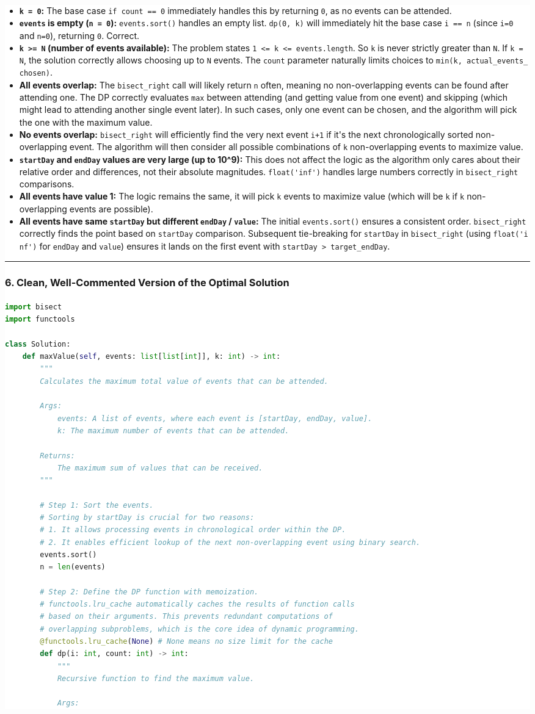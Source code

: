 *   **`k = 0`:** The base case `if count == 0` immediately handles this by returning `0`, as no events can be attended.
*   **`events` is empty (`n = 0`):** `events.sort()` handles an empty list. `dp(0, k)` will immediately hit the base case `i == n` (since `i=0` and `n=0`), returning `0`. Correct.
*   **`k >= N` (number of events available):** The problem states `1 <= k <= events.length`. So `k` is never strictly greater than `N`. If `k = N`, the solution correctly allows choosing up to `N` events. The `count` parameter naturally limits choices to `min(k, actual_events_chosen)`.
*   **All events overlap:** The `bisect_right` call will likely return `n` often, meaning no non-overlapping events can be found after attending one. The DP correctly evaluates `max` between attending (and getting value from one event) and skipping (which might lead to attending another single event later). In such cases, only one event can be chosen, and the algorithm will pick the one with the maximum value.
*   **No events overlap:** `bisect_right` will efficiently find the very next event `i+1` if it's the next chronologically sorted non-overlapping event. The algorithm will then consider all possible combinations of `k` non-overlapping events to maximize value.
*   **`startDay` and `endDay` values are very large (up to 10^9):** This does not affect the logic as the algorithm only cares about their relative order and differences, not their absolute magnitudes. `float('inf')` handles large numbers correctly in `bisect_right` comparisons.
*   **All events have value 1:** The logic remains the same, it will pick `k` events to maximize value (which will be `k` if `k` non-overlapping events are possible).
*   **All events have same `startDay` but different `endDay` / `value`:** The initial `events.sort()` ensures a consistent order. `bisect_right` correctly finds the point based on `startDay` comparison. Subsequent tie-breaking for `startDay` in `bisect_right` (using `float('inf')` for `endDay` and `value`) ensures it lands on the first event with `startDay > target_endDay`.

---

### 6. Clean, Well-Commented Version of the Optimal Solution

```python
import bisect
import functools

class Solution:
    def maxValue(self, events: list[list[int]], k: int) -> int:
        """
        Calculates the maximum total value of events that can be attended.

        Args:
            events: A list of events, where each event is [startDay, endDay, value].
            k: The maximum number of events that can be attended.

        Returns:
            The maximum sum of values that can be received.
        """

        # Step 1: Sort the events.
        # Sorting by startDay is crucial for two reasons:
        # 1. It allows processing events in chronological order within the DP.
        # 2. It enables efficient lookup of the next non-overlapping event using binary search.
        events.sort()
        n = len(events)

        # Step 2: Define the DP function with memoization.
        # functools.lru_cache automatically caches the results of function calls
        # based on their arguments. This prevents redundant computations of
        # overlapping subproblems, which is the core idea of dynamic programming.
        @functools.lru_cache(None) # None means no size limit for the cache
        def dp(i: int, count: int) -> int:
            """
            Recursive function to find the maximum value.

            Args:
```